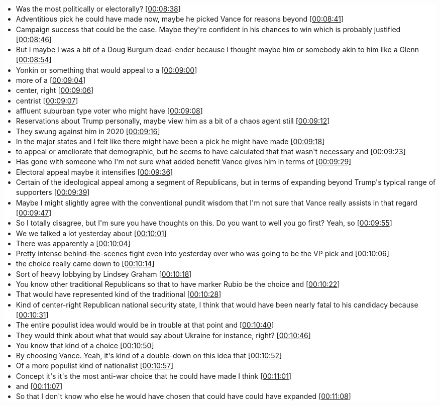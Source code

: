 *  Was the most politically or electorally? [[00:08:38](https://www.youtube.com/watch?v=O0UZtuoiwZw&t=518.16s)]
*  Adventitious pick he could have made now, maybe he picked Vance for reasons beyond [[00:08:41](https://www.youtube.com/watch?v=O0UZtuoiwZw&t=521.64s)]
*  Campaign success that could be the case. Maybe they're confident in his chances to win which is probably justified [[00:08:46](https://www.youtube.com/watch?v=O0UZtuoiwZw&t=526.64s)]
*  But I maybe I was a bit of a Doug Burgum dead-ender because I thought maybe him or somebody akin to him like a Glenn [[00:08:54](https://www.youtube.com/watch?v=O0UZtuoiwZw&t=534.1999999999999s)]
*  Yonkin or something that would appeal to a [[00:09:00](https://www.youtube.com/watch?v=O0UZtuoiwZw&t=540.76s)]
*  more of a [[00:09:04](https://www.youtube.com/watch?v=O0UZtuoiwZw&t=544.68s)]
*  center, right [[00:09:06](https://www.youtube.com/watch?v=O0UZtuoiwZw&t=546.16s)]
*  centrist [[00:09:07](https://www.youtube.com/watch?v=O0UZtuoiwZw&t=547.76s)]
*  affluent suburban type voter who might have [[00:09:08](https://www.youtube.com/watch?v=O0UZtuoiwZw&t=548.8399999999999s)]
*  Reservations about Trump personally, maybe view him as a bit of a chaos agent still [[00:09:12](https://www.youtube.com/watch?v=O0UZtuoiwZw&t=552.0s)]
*  They swung against him in 2020 [[00:09:16](https://www.youtube.com/watch?v=O0UZtuoiwZw&t=556.24s)]
*  In the major states and I felt like there might have been a pick he might have made [[00:09:18](https://www.youtube.com/watch?v=O0UZtuoiwZw&t=558.72s)]
*  to appeal or ameliorate that demographic, but he seems to have calculated that that wasn't necessary and [[00:09:23](https://www.youtube.com/watch?v=O0UZtuoiwZw&t=563.52s)]
*  Has gone with someone who I'm not sure what added benefit Vance gives him in terms of [[00:09:29](https://www.youtube.com/watch?v=O0UZtuoiwZw&t=569.9599999999999s)]
*  Electoral appeal maybe it intensifies [[00:09:36](https://www.youtube.com/watch?v=O0UZtuoiwZw&t=576.3199999999999s)]
*  Certain of the ideological appeal among a segment of Republicans, but in terms of expanding beyond Trump's typical range of supporters [[00:09:39](https://www.youtube.com/watch?v=O0UZtuoiwZw&t=579.4s)]
*  Maybe I might slightly agree with the conventional pundit wisdom that I'm not sure that Vance really assists in that regard [[00:09:47](https://www.youtube.com/watch?v=O0UZtuoiwZw&t=587.96s)]
*  So I totally disagree, but I'm sure you have thoughts on this. Do you want to well you go first? Yeah, so [[00:09:55](https://www.youtube.com/watch?v=O0UZtuoiwZw&t=595.12s)]
*  We we talked a lot yesterday about [[00:10:01](https://www.youtube.com/watch?v=O0UZtuoiwZw&t=601.52s)]
*  There was apparently a [[00:10:04](https://www.youtube.com/watch?v=O0UZtuoiwZw&t=604.92s)]
*  Pretty intense behind-the-scenes fight even into yesterday over who was going to be the VP pick and [[00:10:06](https://www.youtube.com/watch?v=O0UZtuoiwZw&t=606.92s)]
*  the choice really came down to [[00:10:14](https://www.youtube.com/watch?v=O0UZtuoiwZw&t=614.88s)]
*  Sort of heavy lobbying by Lindsey Graham [[00:10:18](https://www.youtube.com/watch?v=O0UZtuoiwZw&t=618.0s)]
*  You know other traditional Republicans so that to have marker Rubio be the choice and [[00:10:22](https://www.youtube.com/watch?v=O0UZtuoiwZw&t=622.6s)]
*  That would have represented kind of the traditional [[00:10:28](https://www.youtube.com/watch?v=O0UZtuoiwZw&t=628.6800000000001s)]
*  Kind of center-right Republican national security state, I think that would have been nearly fatal to his candidacy because [[00:10:31](https://www.youtube.com/watch?v=O0UZtuoiwZw&t=631.76s)]
*  The entire populist idea would would be in trouble at that point and [[00:10:40](https://www.youtube.com/watch?v=O0UZtuoiwZw&t=640.6s)]
*  They would think about what that would say about Ukraine for instance, right? [[00:10:46](https://www.youtube.com/watch?v=O0UZtuoiwZw&t=646.24s)]
*  You know that kind of a choice [[00:10:50](https://www.youtube.com/watch?v=O0UZtuoiwZw&t=650.52s)]
*  By choosing Vance. Yeah, it's kind of a double-down on this idea that [[00:10:52](https://www.youtube.com/watch?v=O0UZtuoiwZw&t=652.48s)]
*  Of a more populist kind of nationalist [[00:10:57](https://www.youtube.com/watch?v=O0UZtuoiwZw&t=657.8000000000001s)]
*  Concept it's it's the most anti-war choice that he could have made I think [[00:11:01](https://www.youtube.com/watch?v=O0UZtuoiwZw&t=661.4000000000001s)]
*  and [[00:11:07](https://www.youtube.com/watch?v=O0UZtuoiwZw&t=667.08s)]
*  So that I don't know who else he would have chosen that could have could have expanded [[00:11:08](https://www.youtube.com/watch?v=O0UZtuoiwZw&t=668.2800000000001s)]
